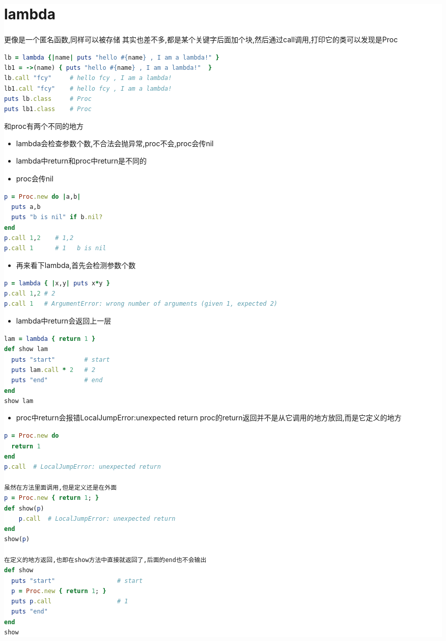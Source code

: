 # lambda
更像是一个匿名函数,同样可以被存储
其实也差不多,都是某个关键字后面加个块,然后通过call调用,打印它的类可以发现是Proc
```ruby
lb = lambda {|name| puts "hello #{name} , I am a lambda!" }
lb1 = ->(name) { puts "hello #{name} , I am a lambda!"  }
lb.call "fcy"     # hello fcy , I am a lambda!
lb1.call "fcy"    # hello fcy , I am a lambda!
puts lb.class     # Proc
puts lb1.class    # Proc
```
和proc有两个不同的地方
+ lambda会检查参数个数,不合法会抛异常,proc不会,proc会传nil
+ lambda中return和proc中return是不同的

  

+ proc会传nil
```ruby
p = Proc.new do |a,b| 
  puts a,b
  puts "b is nil" if b.nil?
end
p.call 1,2    # 1,2
p.call 1      # 1   b is nil
```
+ 再来看下lambda,首先会检测参数个数

```ruby
p = lambda { |x,y| puts x*y }
p.call 1,2 # 2
p.call 1   # ArgumentError: wrong number of arguments (given 1, expected 2)
```
+ lambda中return会返回上一层
```ruby
lam = lambda { return 1 }
def show lam
  puts "start"        # start
  puts lam.call * 2   # 2
  puts "end"          # end
end
show lam
```
+ proc中return会报错LocalJumpError:unexpected return
proc的return返回并不是从它调用的地方放回,而是它定义的地方
```ruby
p = Proc.new do 
  return 1
end
p.call  # LocalJumpError: unexpected return

虽然在方法里面调用,但是定义还是在外面
p = Proc.new { return 1; }
def show(p)
	p.call  # LocalJumpError: unexpected return
end
show(p)

在定义的地方返回,也即在show方法中直接就返回了,后面的end也不会输出
def show
  puts "start"                 # start
  p = Proc.new { return 1; }   
  puts p.call                  # 1
  puts "end"
end
show
```